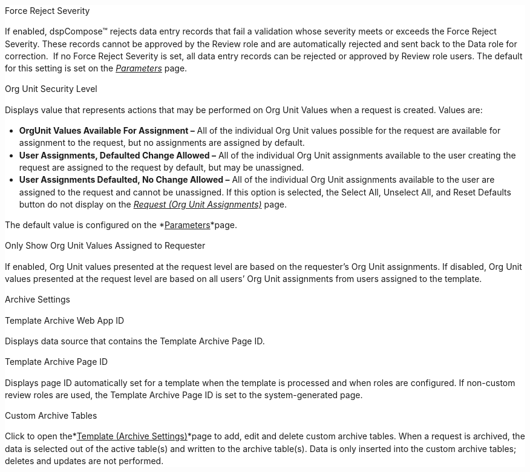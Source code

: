 Force Reject Severity

If enabled, dspCompose™ rejects data entry records that fail a
validation whose severity meets or exceeds the Force Reject Severity.
These records cannot be approved by the Review role and are
automatically rejected and sent back to the Data role for correction.
 If no Force Reject Severity is set, all data entry records can be
rejected or approved by Review role users. The default for this setting
is set on the *[Parameters](Parameters.htm)* page.

Org Unit Security Level

Displays value that represents actions that may be performed on Org Unit
Values when a request is created. Values are:

  - **OrgUnit Values Available For Assignment –** All of the individual
    Org Unit values possible for the request are available for
    assignment to the request, but no assignments are assigned by
    default.
  - **User Assignments, Defaulted Change Allowed –** All of the
    individual Org Unit assignments available to the user creating the
    request are assigned to the request by default, but may be
    unassigned.
  - **User Assignments Defaulted, No Change Allowed –** All of the
    individual Org Unit assignments available to the user are assigned
    to the request and cannot be unassigned. If this option is selected,
    the Select All, Unselect All, and Reset Defaults button do not
    display on the *[Request (Org Unit
    Assignments)](Request_Org_Unit_Assignments.htm)* page.

The default value is configured on the
*[Parameters](Parameters.htm)*page.

Only Show Org Unit Values Assigned to Requester

If enabled, Org Unit values presented at the request level are based on
the requester’s Org Unit assignments. If disabled, Org Unit values
presented at the request level are based on all users’ Org Unit
assignments from users assigned to the template.

Archive Settings

Template Archive Web App ID

Displays data source that contains the Template Archive Page ID.

Template Archive Page ID

Displays page ID automatically set for a template when the template is
processed and when roles are configured. If non-custom review roles are
used, the Template Archive Page ID is set to the system-generated page.

Custom Archive Tables

Click to open the*[Template (Archive
Settings)](Template_Archive_Settings.htm)*page to add, edit and delete
custom archive tables. When a request is archived, the data is selected
out of the active table(s) and written to the archive table(s). Data is
only inserted into the custom archive tables; deletes and updates are
not performed.
